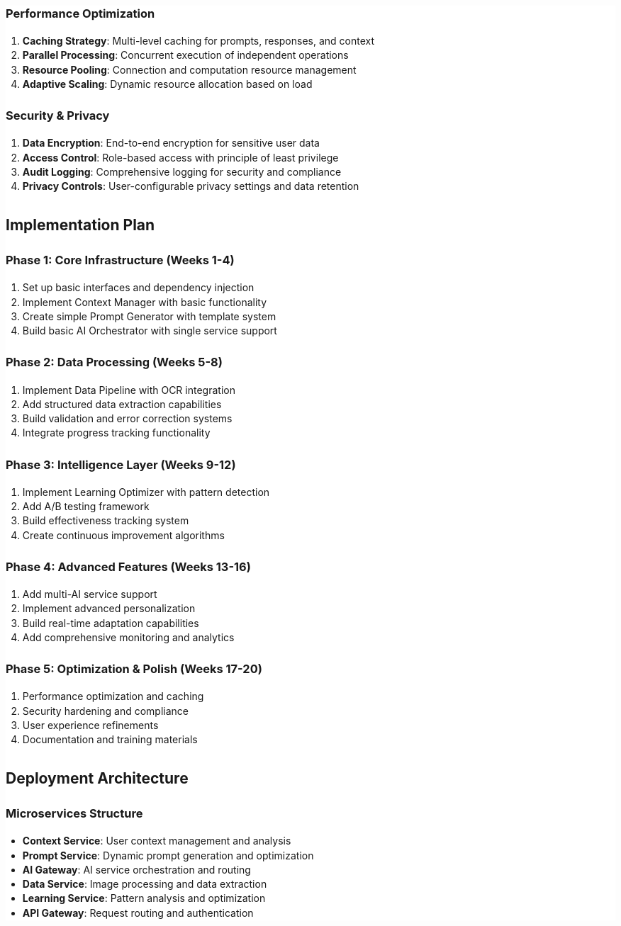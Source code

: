 ### Performance Optimization

1. **Caching Strategy**: Multi-level caching for prompts, responses, and context
2. **Parallel Processing**: Concurrent execution of independent operations
3. **Resource Pooling**: Connection and computation resource management
4. **Adaptive Scaling**: Dynamic resource allocation based on load

### Security & Privacy

1. **Data Encryption**: End-to-end encryption for sensitive user data
2. **Access Control**: Role-based access with principle of least privilege
3. **Audit Logging**: Comprehensive logging for security and compliance
4. **Privacy Controls**: User-configurable privacy settings and data retention

## Implementation Plan

### Phase 1: Core Infrastructure (Weeks 1-4)
1. Set up basic interfaces and dependency injection
2. Implement Context Manager with basic functionality
3. Create simple Prompt Generator with template system
4. Build basic AI Orchestrator with single service support

### Phase 2: Data Processing (Weeks 5-8)
1. Implement Data Pipeline with OCR integration
2. Add structured data extraction capabilities
3. Build validation and error correction systems
4. Integrate progress tracking functionality

### Phase 3: Intelligence Layer (Weeks 9-12)
1. Implement Learning Optimizer with pattern detection
2. Add A/B testing framework
3. Build effectiveness tracking system
4. Create continuous improvement algorithms

### Phase 4: Advanced Features (Weeks 13-16)
1. Add multi-AI service support
2. Implement advanced personalization
3. Build real-time adaptation capabilities
4. Add comprehensive monitoring and analytics

### Phase 5: Optimization & Polish (Weeks 17-20)
1. Performance optimization and caching
2. Security hardening and compliance
3. User experience refinements
4. Documentation and training materials

## Deployment Architecture

### Microservices Structure
- **Context Service**: User context management and analysis
- **Prompt Service**: Dynamic prompt generation and optimization
- **AI Gateway**: AI service orchestration and routing
- **Data Service**: Image processing and data extraction
- **Learning Service**: Pattern analysis and optimization
- **API Gateway**: Request routing and authentication
